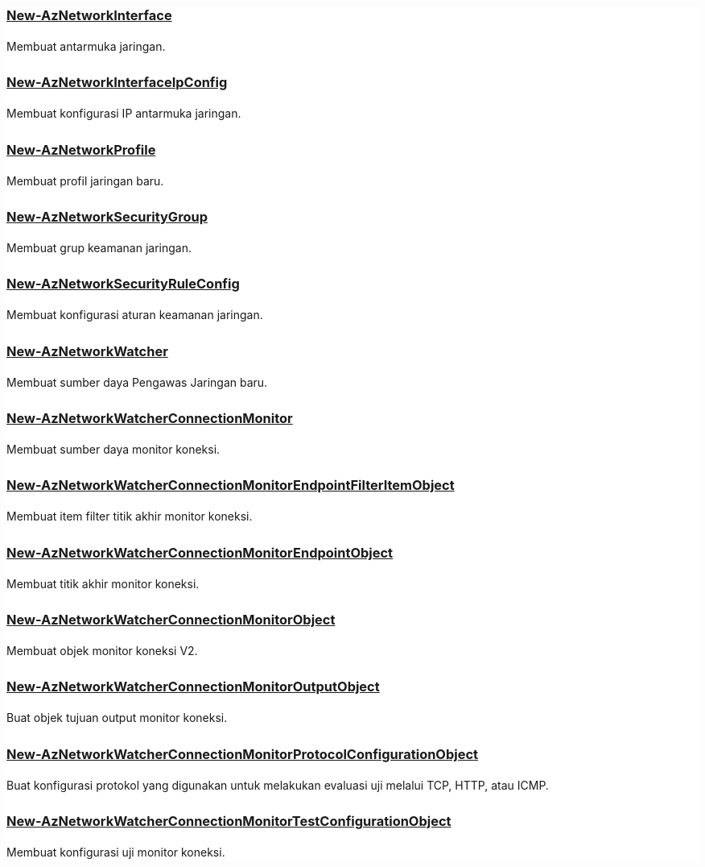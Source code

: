 ### [New-AzNetworkInterface](New-AzNetworkInterface.md)
Membuat antarmuka jaringan.

### [New-AzNetworkInterfaceIpConfig](New-AzNetworkInterfaceIpConfig.md)
Membuat konfigurasi IP antarmuka jaringan.

### [New-AzNetworkProfile](New-AzNetworkProfile.md)
Membuat profil jaringan baru.

### [New-AzNetworkSecurityGroup](New-AzNetworkSecurityGroup.md)
Membuat grup keamanan jaringan.

### [New-AzNetworkSecurityRuleConfig](New-AzNetworkSecurityRuleConfig.md)
Membuat konfigurasi aturan keamanan jaringan.

### [New-AzNetworkWatcher](New-AzNetworkWatcher.md)
Membuat sumber daya Pengawas Jaringan baru.

### [New-AzNetworkWatcherConnectionMonitor](New-AzNetworkWatcherConnectionMonitor.md)
Membuat sumber daya monitor koneksi.

### [New-AzNetworkWatcherConnectionMonitorEndpointFilterItemObject](New-AzNetworkWatcherConnectionMonitorEndpointFilterItemObject.md)
Membuat item filter titik akhir monitor koneksi.

### [New-AzNetworkWatcherConnectionMonitorEndpointObject](New-AzNetworkWatcherConnectionMonitorEndpointObject.md)
Membuat titik akhir monitor koneksi.

### [New-AzNetworkWatcherConnectionMonitorObject](New-AzNetworkWatcherConnectionMonitorObject.md)
Membuat objek monitor koneksi V2.

### [New-AzNetworkWatcherConnectionMonitorOutputObject](New-AzNetworkWatcherConnectionMonitorOutputObject.md)
Buat objek tujuan output monitor koneksi.

### [New-AzNetworkWatcherConnectionMonitorProtocolConfigurationObject](New-AzNetworkWatcherConnectionMonitorProtocolConfigurationObject.md)
Buat konfigurasi protokol yang digunakan untuk melakukan evaluasi uji melalui TCP, HTTP, atau ICMP.

### [New-AzNetworkWatcherConnectionMonitorTestConfigurationObject](New-AzNetworkWatcherConnectionMonitorTestConfigurationObject.md)
Membuat konfigurasi uji monitor koneksi.
